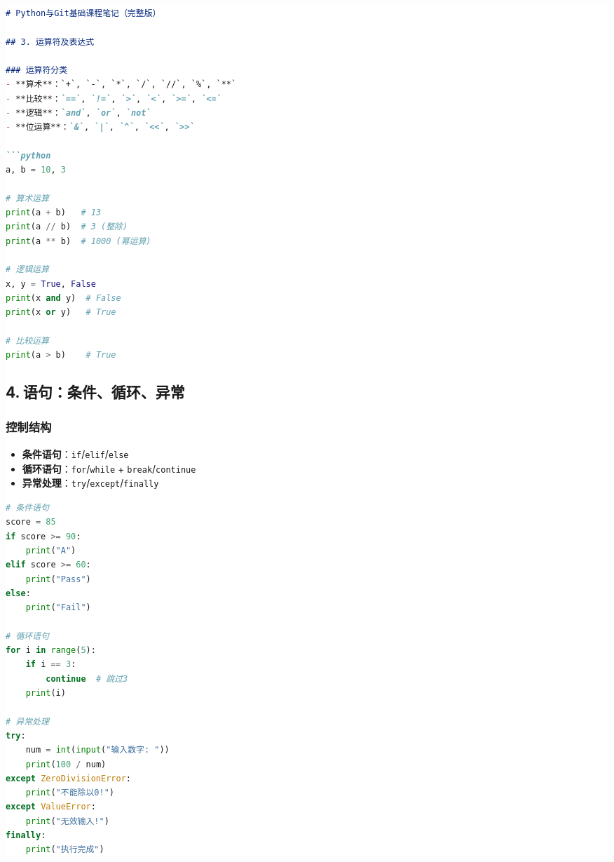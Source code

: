 ```markdown
# Python与Git基础课程笔记（完整版）

## 3. 运算符及表达式

### 运算符分类
- **算术**：`+`, `-`, `*`, `/`, `//`, `%`, `**`
- **比较**：`==`, `!=`, `>`, `<`, `>=`, `<=`
- **逻辑**：`and`, `or`, `not`
- **位运算**：`&`, `|`, `^`, `<<`, `>>`

```python
a, b = 10, 3

# 算术运算
print(a + b)   # 13
print(a // b)  # 3 (整除)
print(a ** b)  # 1000 (幂运算)

# 逻辑运算
x, y = True, False
print(x and y)  # False
print(x or y)   # True

# 比较运算
print(a > b)    # True
```

## 4. 语句：条件、循环、异常

### 控制结构
- **条件语句**：`if`/`elif`/`else`
- **循环语句**：`for`/`while` + `break`/`continue`
- **异常处理**：`try`/`except`/`finally`

```python
# 条件语句
score = 85
if score >= 90:
    print("A")
elif score >= 60:
    print("Pass")
else:
    print("Fail")

# 循环语句
for i in range(5):
    if i == 3:
        continue  # 跳过3
    print(i)

# 异常处理
try:
    num = int(input("输入数字: "))
    print(100 / num)
except ZeroDivisionError:
    print("不能除以0!")
except ValueError:
    print("无效输入!")
finally:
    print("执行完成")
```
